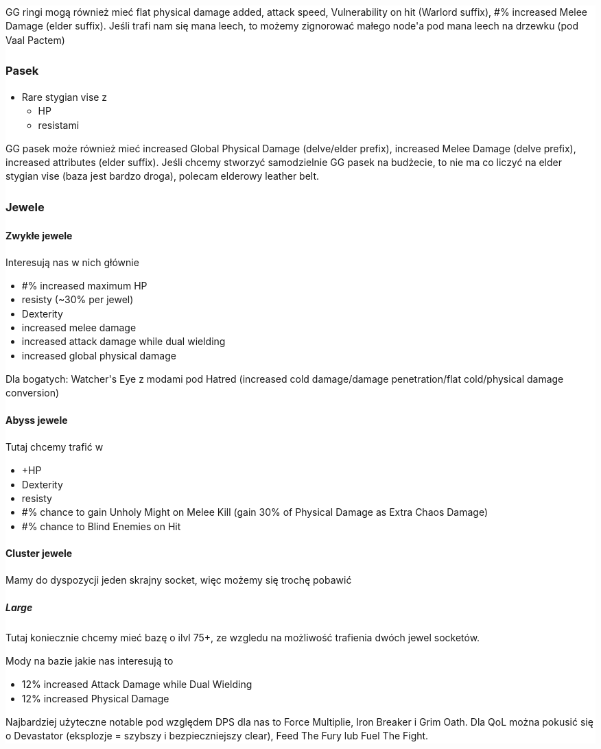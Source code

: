 GG ringi mogą również mieć flat physical damage added, attack speed, Vulnerability on hit (Warlord suffix), #% increased Melee Damage (elder suffix). Jeśli trafi nam się mana leech, to możemy zignorować małego node'a pod mana leech na drzewku (pod Vaal Pactem)

### Pasek

* Rare stygian vise z
    * HP
    * resistami

GG pasek może również mieć increased Global Physical Damage (delve/elder prefix), increased Melee Damage (delve prefix), increased attributes (elder suffix). Jeśli chcemy stworzyć samodzielnie GG pasek na budżecie, to nie ma co liczyć na elder stygian vise (baza jest bardzo droga), polecam elderowy leather belt.

### Jewele

#### Zwykłe jewele

Interesują nas w nich głównie
* #% increased maximum HP
* resisty (~30% per jewel)
* Dexterity
* increased melee damage
* increased attack damage while dual wielding
* increased global physical damage

Dla bogatych: Watcher's Eye z modami pod Hatred (increased cold damage/damage penetration/flat cold/physical damage conversion)

#### Abyss jewele

Tutaj chcemy trafić w
* +HP
* Dexterity
* resisty
* #% chance to gain Unholy Might on Melee Kill (gain 30% of Physical Damage as Extra Chaos Damage)
* #% chance to Blind Enemies on Hit

#### Cluster jewele

Mamy do dyspozycji jeden skrajny socket, więc możemy się trochę pobawić

##### Large

Tutaj koniecznie chcemy mieć bazę o ilvl 75+, ze wzgledu na możliwość trafienia dwóch jewel socketów.

Mody na bazie jakie nas interesują to
* 12% increased Attack Damage while Dual Wielding
* 12% increased Physical Damage

Najbardziej użyteczne notable pod względem DPS dla nas to Force Multiplie, Iron Breaker i Grim Oath. Dla QoL można pokusić się o Devastator (eksplozje = szybszy i bezpieczniejszy clear), Feed The Fury lub Fuel The Fight.
